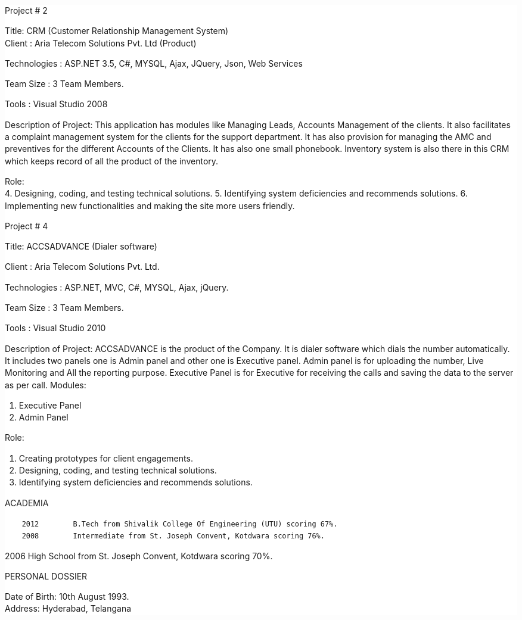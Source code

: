 

Project # 2

Title: CRM (Customer Relationship Management System)                     
Client                      : Aria Telecom Solutions Pvt. Ltd (Product)

Technologies	: ASP.NET 3.5, C#, MYSQL, Ajax, JQuery, Json, Web Services

Team Size		: 3 Team Members.

Tools			: Visual Studio 2008

Description of Project:   This application has modules like Managing Leads, Accounts Management of the clients. It also facilitates a complaint management system for the clients for the support department. It has also provision for managing the AMC and preventives for the different Accounts of the Clients. It has also one small phonebook. Inventory system is also there in this CRM which keeps record of all the product of the inventory.

Role:	 
4.	Designing, coding, and testing technical solutions.
5.	Identifying system deficiencies and recommends solutions.
6.	Implementing new functionalities and making the site more users friendly.

Project # 4

Title: ACCSADVANCE (Dialer software)         			

Client                            : Aria Telecom Solutions Pvt. Ltd.

Technologies	: ASP.NET, MVC, C#, MYSQL, Ajax, jQuery.

Team Size		: 3 Team Members.

Tools			: Visual Studio 2010

Description of Project: ACCSADVANCE is the product of the Company. It is dialer software which dials the number automatically. It includes two panels one is Admin panel and other one is Executive panel. Admin panel is for uploading the number, Live Monitoring and All the reporting purpose. Executive Panel is for Executive for receiving the calls and saving the data to the server as per call.
Modules: 
1.	Executive Panel
2.	Admin Panel

Role:  
1.	Creating prototypes for client engagements.
2.	Designing, coding, and testing technical solutions.
3.	Identifying system deficiencies and recommends solutions.


ACADEMIA

		2012		B.Tech from Shivalik College Of Engineering (UTU) scoring 67%.
		2008		Intermediate from St. Joseph Convent, Kotdwara scoring 76%.
2006		High School from St. Joseph Convent, Kotdwara scoring 70%.

PERSONAL DOSSIER
                
Date of Birth: 10th August 1993.       
Address: Hyderabad, Telangana   
